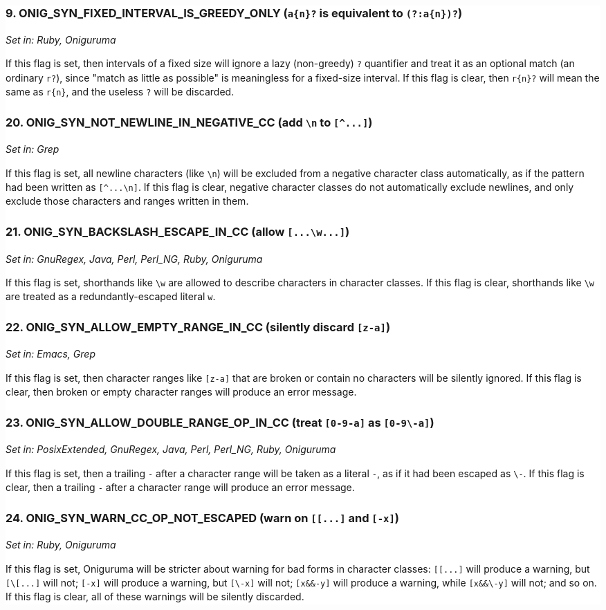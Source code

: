 ### 9. ONIG_SYN_FIXED_INTERVAL_IS_GREEDY_ONLY (`a{n}?` is equivalent to `(?:a{n})?`)

_Set in: Ruby, Oniguruma_

If this flag is set, then intervals of a fixed size will ignore a lazy (non-greedy)
`?` quantifier and treat it as an optional match (an ordinary `r?`), since "match as
little as possible" is meaningless for a fixed-size interval.  If this flag is clear,
then `r{n}?` will mean the same as `r{n}`, and the useless `?` will be discarded.

### 20. ONIG_SYN_NOT_NEWLINE_IN_NEGATIVE_CC (add `\n` to `[^...]`)

_Set in: Grep_

If this flag is set, all newline characters (like `\n`) will be excluded from a negative
character class automatically, as if the pattern had been written as `[^...\n]`.  If this
flag is clear, negative character classes do not automatically exclude newlines, and
only exclude those characters and ranges written in them.

### 21. ONIG_SYN_BACKSLASH_ESCAPE_IN_CC (allow `[...\w...]`)

_Set in: GnuRegex, Java, Perl, Perl_NG, Ruby, Oniguruma_

If this flag is set, shorthands like `\w` are allowed to describe characters in character
classes.  If this flag is clear, shorthands like `\w` are treated as a redundantly-escaped
literal `w`.

### 22. ONIG_SYN_ALLOW_EMPTY_RANGE_IN_CC (silently discard `[z-a]`)

_Set in: Emacs, Grep_

If this flag is set, then character ranges like `[z-a]` that are broken or contain no
characters will be silently ignored.  If this flag is clear, then broken or empty
character ranges will produce an error message.

### 23. ONIG_SYN_ALLOW_DOUBLE_RANGE_OP_IN_CC (treat `[0-9-a]` as `[0-9\-a]`)

_Set in: PosixExtended, GnuRegex, Java, Perl, Perl_NG, Ruby, Oniguruma_

If this flag is set, then a trailing `-` after a character range will be taken as a
literal `-`, as if it had been escaped as `\-`.  If this flag is clear, then a trailing
`-` after a character range will produce an error message.

### 24. ONIG_SYN_WARN_CC_OP_NOT_ESCAPED (warn on `[[...]` and `[-x]`)

_Set in: Ruby, Oniguruma_

If this flag is set, Oniguruma will be stricter about warning for bad forms in
character classes:  `[[...]` will produce a warning, but `[\[...]` will not;
`[-x]` will produce a warning, but `[\-x]` will not; `[x&&-y]` will produce a warning,
while `[x&&\-y]` will not; and so on.  If this flag is clear, all of these warnings
will be silently discarded.
